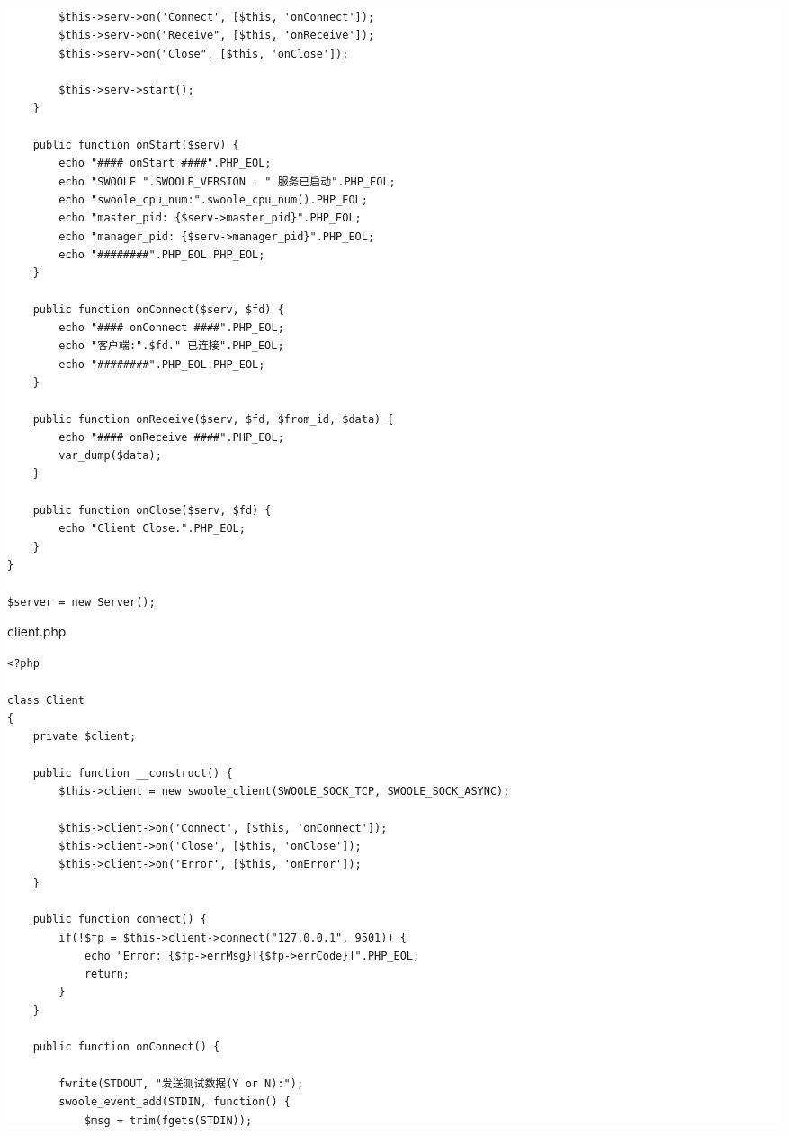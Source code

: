 ```
        $this->serv->on('Connect', [$this, 'onConnect']);
        $this->serv->on("Receive", [$this, 'onReceive']);
        $this->serv->on("Close", [$this, 'onClose']);

        $this->serv->start();
    }

    public function onStart($serv) {
        echo "#### onStart ####".PHP_EOL;
        echo "SWOOLE ".SWOOLE_VERSION . " 服务已启动".PHP_EOL;
        echo "swoole_cpu_num:".swoole_cpu_num().PHP_EOL;
        echo "master_pid: {$serv->master_pid}".PHP_EOL;
        echo "manager_pid: {$serv->manager_pid}".PHP_EOL;
        echo "########".PHP_EOL.PHP_EOL;
    }

    public function onConnect($serv, $fd) {
        echo "#### onConnect ####".PHP_EOL;
        echo "客户端:".$fd." 已连接".PHP_EOL;
        echo "########".PHP_EOL.PHP_EOL;
    }

    public function onReceive($serv, $fd, $from_id, $data) {
        echo "#### onReceive ####".PHP_EOL;
        var_dump($data);
    }

    public function onClose($serv, $fd) {
        echo "Client Close.".PHP_EOL;
    }
}

$server = new Server();
```

client.php

```
<?php

class Client
{
    private $client;

    public function __construct() {
        $this->client = new swoole_client(SWOOLE_SOCK_TCP, SWOOLE_SOCK_ASYNC);

        $this->client->on('Connect', [$this, 'onConnect']);
        $this->client->on('Close', [$this, 'onClose']);
        $this->client->on('Error', [$this, 'onError']);
    }

    public function connect() {
        if(!$fp = $this->client->connect("127.0.0.1", 9501)) {
            echo "Error: {$fp->errMsg}[{$fp->errCode}]".PHP_EOL;
            return;
        }
    }

    public function onConnect() {

        fwrite(STDOUT, "发送测试数据(Y or N):");
        swoole_event_add(STDIN, function() {
            $msg = trim(fgets(STDIN));
```
